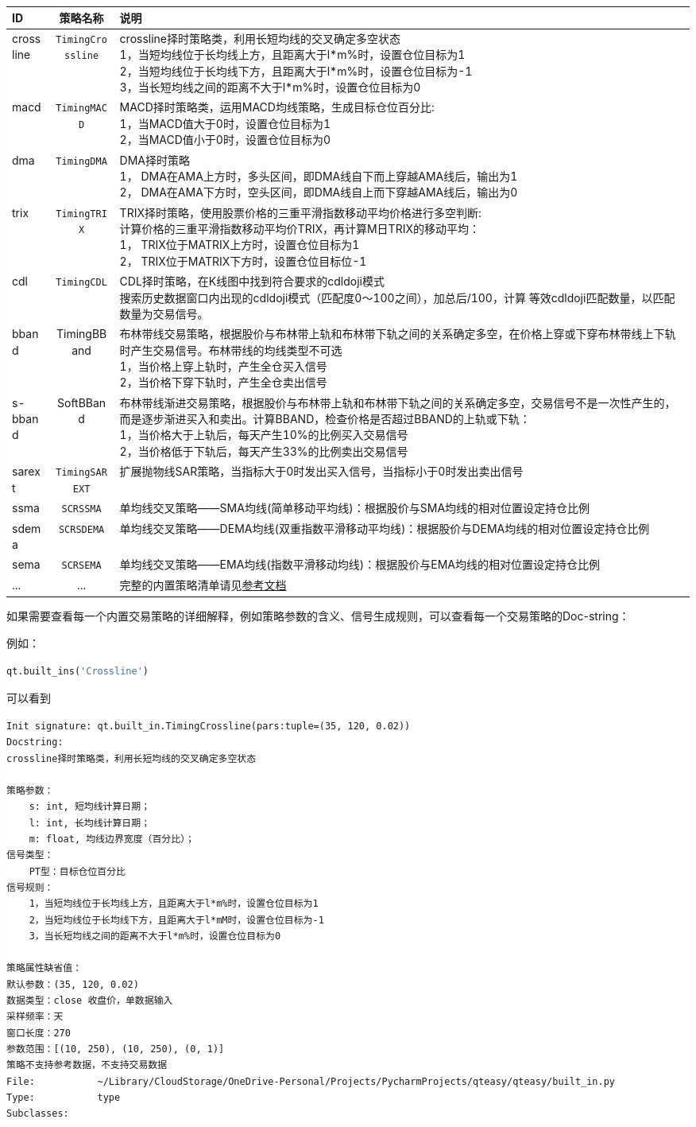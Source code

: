 
| ID        | 策略名称    | 说明                                                                                                                                                           | 
|:----------|:--------:|:-------------------------------------------------------------------------------------------------------------------------------------------------------------|
| crossline | `TimingCrossline` | crossline择时策略类，利用长短均线的交叉确定多空状态<br />1，当短均线位于长均线上方，且距离大于l\*m%时，设置仓位目标为1<br />2，当短均线位于长均线下方，且距离大于l\*m%时，设置仓位目标为-1<br />3，当长短均线之间的距离不大于l\*m%时，设置仓位目标为0          |
| macd      | `TimingMACD` | MACD择时策略类，运用MACD均线策略，生成目标仓位百分比:<br />1，当MACD值大于0时，设置仓位目标为1<br />2，当MACD值小于0时，设置仓位目标为0                                                                        |
| dma       | `TimingDMA` | DMA择时策略<br />1， DMA在AMA上方时，多头区间，即DMA线自下而上穿越AMA线后，输出为1<br />2， DMA在AMA下方时，空头区间，即DMA线自上而下穿越AMA线后，输出为0                                                          |
| trix      | `TimingTRIX` | TRIX择时策略，使用股票价格的三重平滑指数移动平均价格进行多空判断:<br />计算价格的三重平滑指数移动平均价TRIX，再计算M日TRIX的移动平均：<br />1， TRIX位于MATRIX上方时，设置仓位目标为1<br />2， TRIX位于MATRIX下方时，设置仓位目标位-1             |
| cdl       | `TimingCDL` | CDL择时策略，在K线图中找到符合要求的cdldoji模式<br />搜索历史数据窗口内出现的cdldoji模式（匹配度0～100之间），加总后/100，计算 等效cdldoji匹配数量，以匹配数量为交易信号。                                                    |
| bband     | TimingBBand | 布林带线交易策略，根据股价与布林带上轨和布林带下轨之间的关系确定多空，在价格上穿或下穿布林带线上下轨时产生交易信号。布林带线的均线类型不可选<br />1，当价格上穿上轨时，产生全仓买入信号<br />2，当价格下穿下轨时，产生全仓卖出信号                                     |
| s-bband   | SoftBBand | 布林带线渐进交易策略，根据股价与布林带上轨和布林带下轨之间的关系确定多空，交易信号不是一次性产生的，而是逐步渐进买入和卖出。计算BBAND，检查价格是否超过BBAND的上轨或下轨：<br />1，当价格大于上轨后，每天产生10%的比例买入交易信号<br />2，当价格低于下轨后，每天产生33%的比例卖出交易信号 |
| sarext    | `TimingSAREXT` | 扩展抛物线SAR策略，当指标大于0时发出买入信号，当指标小于0时发出卖出信号                                                                                                                       |
| ssma      | `SCRSSMA` | 单均线交叉策略——SMA均线(简单移动平均线)：根据股价与SMA均线的相对位置设定持仓比例                                                                                                                |
| sdema     | `SCRSDEMA` | 单均线交叉策略——DEMA均线(双重指数平滑移动平均线)：根据股价与DEMA均线的相对位置设定持仓比例                                                                                                          |
| sema      | `SCRSEMA` | 单均线交叉策略——EMA均线(指数平滑移动均线)：根据股价与EMA均线的相对位置设定持仓比例                                                                                                               |
 | ...       | ...     | 完整的内置策略清单请见[参考文档](../references/4-build-in-strategy-blender.md)                                                                                                                                              |



如果需要查看每一个内置交易策略的详细解释，例如策略参数的含义、信号生成规则，可以查看每一个交易策略的Doc-string：

例如：

```python
qt.built_ins('Crossline')
```
可以看到
```
Init signature: qt.built_in.TimingCrossline(pars:tuple=(35, 120, 0.02))
Docstring:     
crossline择时策略类，利用长短均线的交叉确定多空状态

策略参数：
    s: int, 短均线计算日期；
    l: int, 长均线计算日期；
    m: float, 均线边界宽度（百分比）；
信号类型：
    PT型：目标仓位百分比
信号规则：
    1，当短均线位于长均线上方，且距离大于l*m%时，设置仓位目标为1
    2，当短均线位于长均线下方，且距离大于l*mM时，设置仓位目标为-1
    3，当长短均线之间的距离不大于l*m%时，设置仓位目标为0

策略属性缺省值：
默认参数：(35, 120, 0.02)
数据类型：close 收盘价，单数据输入
采样频率：天
窗口长度：270
参数范围：[(10, 250), (10, 250), (0, 1)]
策略不支持参考数据，不支持交易数据
File:           ~/Library/CloudStorage/OneDrive-Personal/Projects/PycharmProjects/qteasy/qteasy/built_in.py
Type:           type
Subclasses:     
```
